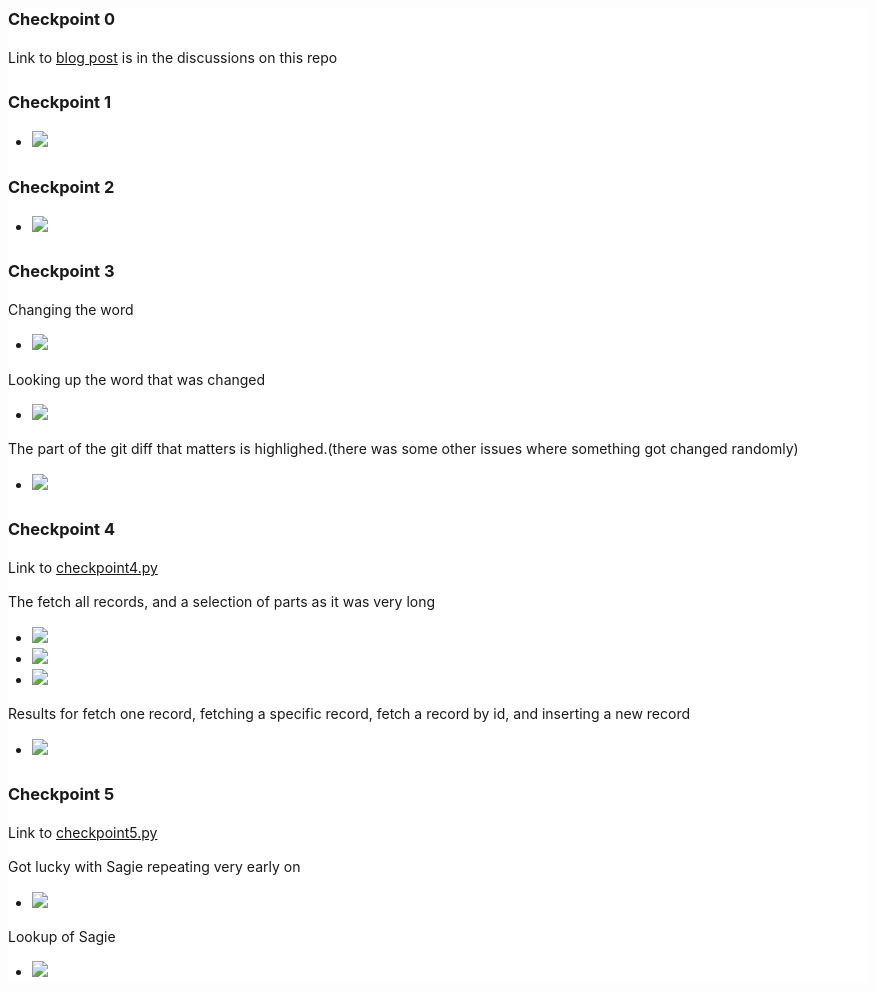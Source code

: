 ### Checkpoint 0
Link to [blog post](https://github.com/Sushiman33/oss-repo/discussions/2) is in the discussions on this repo
### Checkpoint 1
  
 * <img src="https://cdn.discordapp.com/attachments/366025595257225229/832416210192826418/Check1.JPG" width="800">

### Checkpoint 2
 * <img src="https://cdn.discordapp.com/attachments/366025595257225229/832416787315818516/Check2.JPG" width="800">

### Checkpoint 3
Changing the word
 * <img src="https://cdn.discordapp.com/attachments/366025595257225229/832416941662011422/Check3_1.JPG" width="800">
Looking up the word that was changed
 * <img src="https://cdn.discordapp.com/attachments/366025595257225229/832416943029354516/Check3_2.JPG" width="800">
The part of the git diff that matters is highlighed.(there was some other issues where something got changed randomly)
 * <img src="https://cdn.discordapp.com/attachments/366025595257225229/832416944745087016/Check3_32.jpg" width="800">

### Checkpoint 4
Link to [checkpoint4.py](https://github.com/Sushiman33/mongodb_lab/blob/master/checkpoint4.py) 

The fetch all records, and a selection of parts as it was very long
 * <img src="https://cdn.discordapp.com/attachments/366025595257225229/832432706766897152/Check4_1.JPG" width="800">
 * <img src="https://cdn.discordapp.com/attachments/366025595257225229/832432708205674596/Check4_2.JPG" width="800">
 * <img src="https://cdn.discordapp.com/attachments/366025595257225229/832432713226125312/Check4_21.JPG" width="800">
Results for fetch one record, fetching a specific record, fetch a record by id, and inserting a new record
 * <img src="https://cdn.discordapp.com/attachments/366025595257225229/832432734520868884/Check4_3.JPG" width="800">


### Checkpoint 5
Link to [checkpoint5.py](https://github.com/Sushiman33/mongodb_lab/blob/master/checkpoint5.py) 

Got lucky with Sagie repeating very early on
 * <img src="https://cdn.discordapp.com/attachments/366025595257225229/832424012084019201/Check5.JPG" width="800">
Lookup of Sagie
 * <img src="https://cdn.discordapp.com/attachments/366025595257225229/832424013388841000/Check5_2.JPG" width="800">
